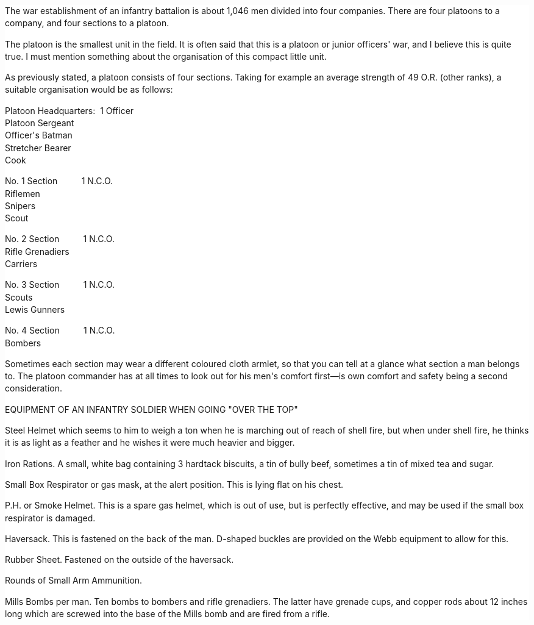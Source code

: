The war establishment of an infantry battalion is about 1,046 men divided into four companies. There are four platoons to a company, and four sections to a platoon.

The platoon is the smallest unit in the field. It is often said that this is a platoon or junior officers' war, and I believe this is quite true. I must mention something about the organisation of this compact little unit.

As previously stated, a platoon consists of four sections. Taking for example an average strength of 49 O.R. (other ranks), a suitable organisation would be as follows:

Platoon Headquarters:  1 Officer  
 Platoon Sergeant  
 Officer's Batman  
 Stretcher Bearer  
 Cook  

No. 1 Section          1 N.C.O.  
 Riflemen  
 Snipers  
 Scout  

No. 2 Section          1 N.C.O.  
 Rifle Grenadiers  
 Carriers  

No. 3 Section          1 N.C.O.  
 Scouts  
 Lewis Gunners  

No. 4 Section          1 N.C.O.  
 Bombers  

Sometimes each section may wear a different coloured cloth armlet, so that you can tell at a glance what section a man belongs to. The platoon commander has at all times to look out for his men's comfort first—is own comfort and safety being a second consideration.

EQUIPMENT OF AN INFANTRY SOLDIER WHEN GOING "OVER THE TOP"

 Steel Helmet which seems to him to weigh a ton when he is marching out of reach of  shell fire, but when under shell fire, he thinks it is as light as a feather and he wishes it were much heavier and bigger.

 Iron Rations. A small, white bag containing 3 hardtack biscuits, a tin of bully beef, sometimes a tin of mixed tea and sugar.

 Small Box Respirator or gas mask, at the alert position. This is lying flat on his chest.

 P.H. or Smoke Helmet. This is a spare gas helmet, which is out of use, but is perfectly effective, and may be used if the small box respirator is damaged.

 Haversack. This is fastened on the back of the man. D-shaped buckles are provided on the Webb equipment to allow for this.

 Rubber Sheet. Fastened on the outside of the haversack.

 Rounds of Small Arm Ammunition.

 Mills Bombs per man. Ten bombs to bombers and rifle grenadiers. The latter have grenade cups, and copper rods about 12 inches long which are screwed into the base of the Mills bomb and are fired from a rifle.
